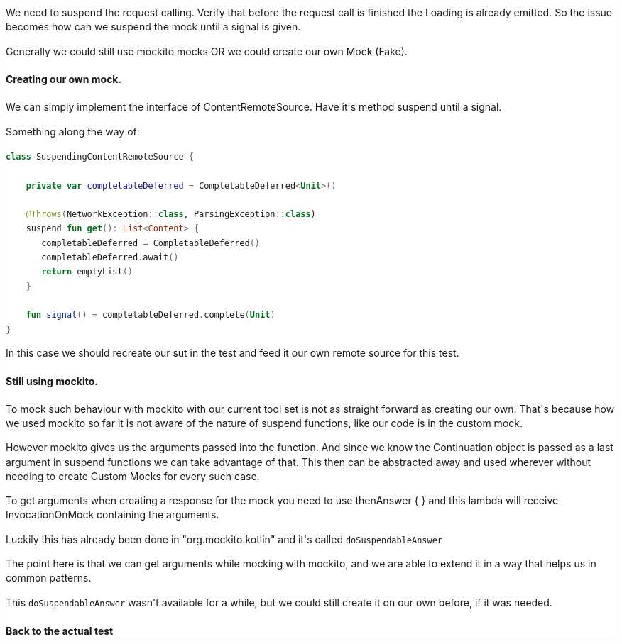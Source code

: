 We need to suspend the request calling. Verify that before the request call is finished the Loading is already emitted.
So the issue becomes how can we suspend the mock until a signal is given.

Generally we could still use mockito mocks OR we could create our own Mock (Fake).

#### Creating our own mock.

We can simply implement the interface of ContentRemoteSource. Have it's method suspend until a signal.

Something along the way of:

```kotlin
class SuspendingContentRemoteSource {

    private var completableDeferred = CompletableDeferred<Unit>()

    @Throws(NetworkException::class, ParsingException::class)
    suspend fun get(): List<Content> {
       completableDeferred = CompletableDeferred()
       completableDeferred.await()
       return emptyList()
    }

    fun signal() = completableDeferred.complete(Unit)
}
```

In this case we should recreate our sut in the test and feed it our own remote source for this test.

#### Still using mockito.

To mock such behaviour with mockito with our current tool set is not as straight forward as creating our own.
That's because how we used mockito so far it is not aware of the nature of suspend functions, like our code is in the custom mock.

However mockito gives us the arguments passed into the function.
And since we know the Continuation object is passed as a last argument in suspend functions we can take advantage of that.
This then can be abstracted away and used wherever without needing to create Custom Mocks for every such case.

To get arguments when creating a response for the mock you need to use thenAnswer { } and this lambda will receive InvocationOnMock containing the arguments.

Luckily this has already been done in "org.mockito.kotlin" and it's called `doSuspendableAnswer`

The point here is that we can get arguments while mocking with mockito, and we are able to extend it in a way that helps us in common patterns.

This `doSuspendableAnswer` wasn't available for a while, but we could still create it on our own before, if it was needed.

#### Back to the actual test
